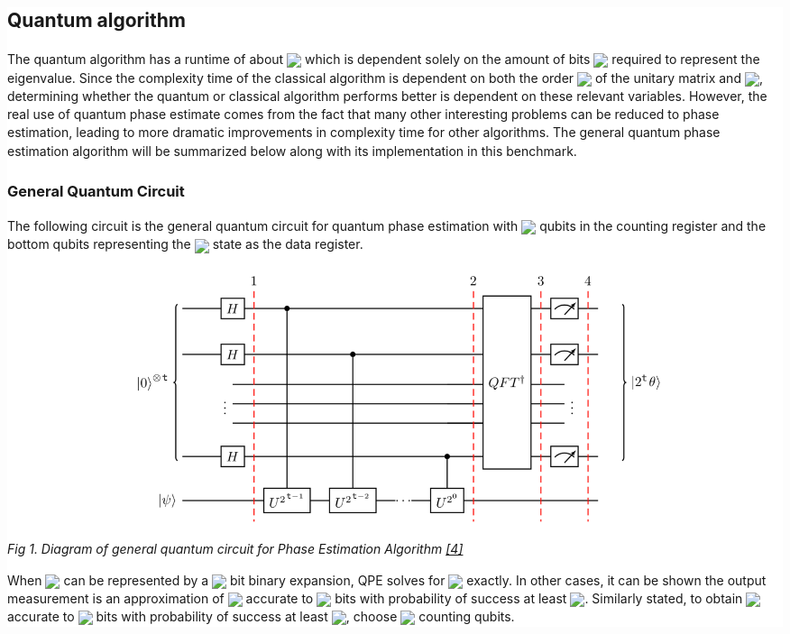 ## Quantum algorithm

The quantum algorithm has a runtime of about <img align=center src="https://latex.codecogs.com/svg.latex?\small\pagecolor{white}O(m^2)"/> 
which is dependent solely on the amount of bits <img align=center src="https://latex.codecogs.com/svg.latex?\small\pagecolor{white}m"> required to represent the eigenvalue. Since the complexity time
of the classical algorithm is dependent on both the order <img align=center src="https://latex.codecogs.com/svg.latex?\small\pagecolor{white}n"> of the unitary matrix and <img align=center src="https://latex.codecogs.com/svg.latex?\small\pagecolor{white}m">, determining whether the quantum
or classical algorithm performs better is dependent on these relevant variables. However, the real use of 
quantum phase estimate comes from the fact that many other interesting problems can be reduced to phase 
estimation, leading to more dramatic improvements in complexity time for other algorithms. The general
quantum phase estimation algorithm will be summarized below along with its implementation in this benchmark.


### General Quantum Circuit
The following circuit is the general quantum circuit for quantum phase estimation with <img align=center src="https://latex.codecogs.com/svg.latex?\small\pagecolor{white}t"> qubits in the counting register and the bottom qubits representing the <img align=center src="https://latex.codecogs.com/svg.latex?\small\pagecolor{white}|\psi\rangle"/> 
state as the data register.

<p align="center">
<img align=center src="../_doc/images/phase-estimation/qpe_tex_qz.png"  width="600" />
</p>

*Fig 1. Diagram of general quantum circuit for Phase Estimation Algorithm [[4]](#references)*


When <img align=center src="https://latex.codecogs.com/svg.latex?\small\pagecolor{white}\theta"/> can be represented by a <img align=center src="https://latex.codecogs.com/svg.latex?\small\pagecolor{white}t"> bit binary expansion, QPE solves for <img align=center src="https://latex.codecogs.com/svg.latex?\small\pagecolor{white}\theta"/> exactly. 
In other cases, it can be shown the output measurement is an approximation of <img align=center src="https://latex.codecogs.com/svg.latex?\small\pagecolor{white}\theta"/> accurate to 
<img align=center src="https://latex.codecogs.com/svg.latex?\small\pagecolor{white}t-[\text{log}(2+(2\epsilon)^{-1})]"/> bits with probability of success at least 
<img align=center src="https://latex.codecogs.com/svg.latex?\small\pagecolor{white}1-\epsilon"/>. Similarly stated,
to obtain <img align=center src="https://latex.codecogs.com/svg.latex?\small\pagecolor{white}\theta"/> accurate to <img align=center src="https://latex.codecogs.com/svg.latex?\small\pagecolor{white}m"> bits with probability of success at least <img align=center src="https://latex.codecogs.com/svg.latex?\small\pagecolor{white}1-\epsilon"/>,
choose <img align=center src="https://latex.codecogs.com/svg.latex?\small\pagecolor{white}t=m+\text{log}(2+(2\epsilon)^{-1})"/> counting qubits.
